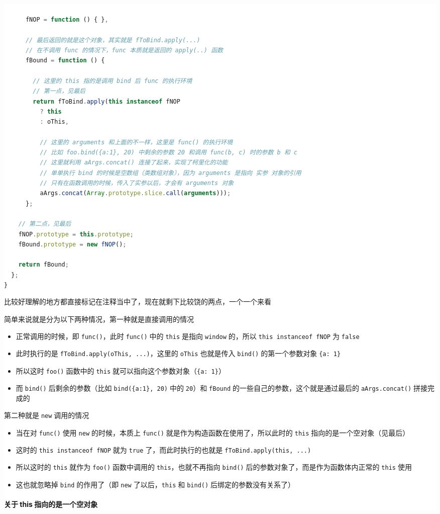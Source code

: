 ```js

      fNOP = function () { },

      // 最后返回的就是这个对象，其实就是 fToBind.apply(...)
      // 在不调用 func 的情况下，func 本质就是返回的 apply(..) 函数
      fBound = function () {

        // 这里的 this 指的是调用 bind 后 func 的执行环境
        // 第一点，见最后
        return fToBind.apply(this instanceof fNOP
          ? this
          : oThis,

          // 这里的 arguments 和上面的不一样，这里是 func() 的执行环境
          // 比如 foo.bind({a:1}, 20) 中剩余的参数 20 和调用 func(b, c) 时的参数 b 和 c
          // 这里就利用 aArgs.concat() 连接了起来，实现了柯里化的功能
          // 单单执行 bind 的时候是空数组（类数组对象），因为 arguments 是指向 实参 对象的引用
          // 只有在函数调用的时候，传入了实参以后，才会有 arguments 对象
          aArgs.concat(Array.prototype.slice.call(arguments)));
      };

    // 第二点，见最后
    fNOP.prototype = this.prototype;
    fBound.prototype = new fNOP();

    return fBound;
  };
}
```

比较好理解的地方都直接标记在注释当中了，现在就剩下比较饶的两点，一个一个来看

简单来说就是分为以下两种情况，第一种就是直接调用的情况

* 正常调用的时候，即 `func()`，此时 `func()` 中的 `this` 是指向 `window` 的，所以 `this instanceof fNOP` 为 `false`

* 此时执行的是 `fToBind.apply(oThis, ...)`，这里的 `oThis` 也就是传入 `bind()` 的第一个参数对象 `{a: 1}`

* 所以这时 `foo()` 函数中的 `this` 就可以指向这个参数对象（`{a: 1}`）

* 而 `bind()` 后剩余的参数（比如 `bind({a:1}, 20)` 中的 `20`）和 `fBound` 的一些自己的参数，这个就是通过最后的 `aArgs.concat()` 拼接完成的

第二种就是 `new` 调用的情况

* 当在对 `func()` 使用 `new` 的时候，本质上 `func()` 就是作为构造函数在使用了，所以此时的 `this` 指向的是一个空对象（见最后）

* 这时的 `this instanceof fNOP` 就为 `true` 了，而此时执行的也就是 `fToBind.apply(this, ...)`

* 所以这时的 `this` 就作为 `foo()` 函数中调用的 `this`，也就不再指向 `bind()` 后的参数对象了，而是作为函数体内正常的 `this` 使用

* 这也就忽略掉 `bind` 的作用了（即 `new` 了以后，`this` 和 `bind()` 后绑定的参数没有关系了）


#### 关于 this 指向的是一个空对象
